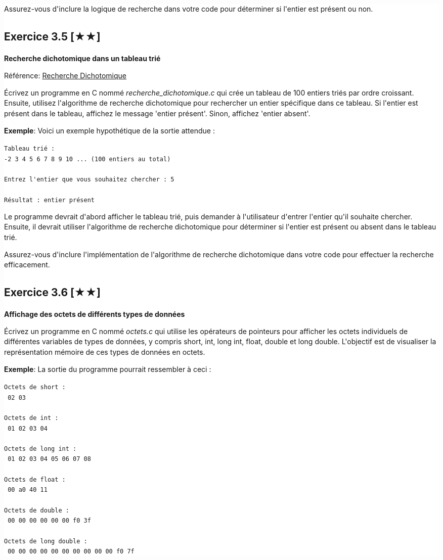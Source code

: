 Assurez-vous d'inclure la logique de recherche dans votre code pour déterminer si l'entier est présent ou non.

## Exercice 3.5 [★★]

**Recherche dichotomique dans un tableau trié**


Référence: [Recherche Dichotomique](https://fr.wikipedia.org/wiki/Recherche_dichotomique>)

Écrivez un programme en C nommé *recherche_dichotomique.c* qui crée un tableau de 100 entiers triés par ordre croissant. Ensuite, utilisez l'algorithme de recherche dichotomique pour rechercher un entier spécifique dans ce tableau. Si l'entier est présent dans le tableau, affichez le message 'entier présent'. Sinon, affichez 'entier absent'.

**Exemple**:
Voici un exemple hypothétique de la sortie attendue :

```
Tableau trié :
-2 3 4 5 6 7 8 9 10 ... (100 entiers au total)

Entrez l'entier que vous souhaitez chercher : 5

Résultat : entier présent
```

Le programme devrait d'abord afficher le tableau trié, puis demander à l'utilisateur d'entrer l'entier qu'il souhaite chercher. Ensuite, il devrait utiliser l'algorithme de recherche dichotomique pour déterminer si l'entier est présent ou absent dans le tableau trié.

Assurez-vous d'inclure l'implémentation de l'algorithme de recherche dichotomique dans votre code pour effectuer la recherche efficacement.


## Exercice 3.6 [★★]

**Affichage des octets de différents types de données**


Écrivez un programme en C nommé *octets.c* qui utilise les opérateurs de pointeurs pour afficher les octets individuels de différentes variables de types de données, y compris short, int, long int, float, double et long double. L'objectif est de visualiser la représentation mémoire de ces types de données en octets.

**Exemple**:
La sortie du programme pourrait ressembler à ceci :

```
Octets de short :
 02 03

Octets de int :
 01 02 03 04

Octets de long int :
 01 02 03 04 05 06 07 08 

Octets de float :
 00 a0 40 11

Octets de double :
 00 00 00 00 00 00 f0 3f

Octets de long double :
 00 00 00 00 00 00 00 00 00 00 f0 7f
```
